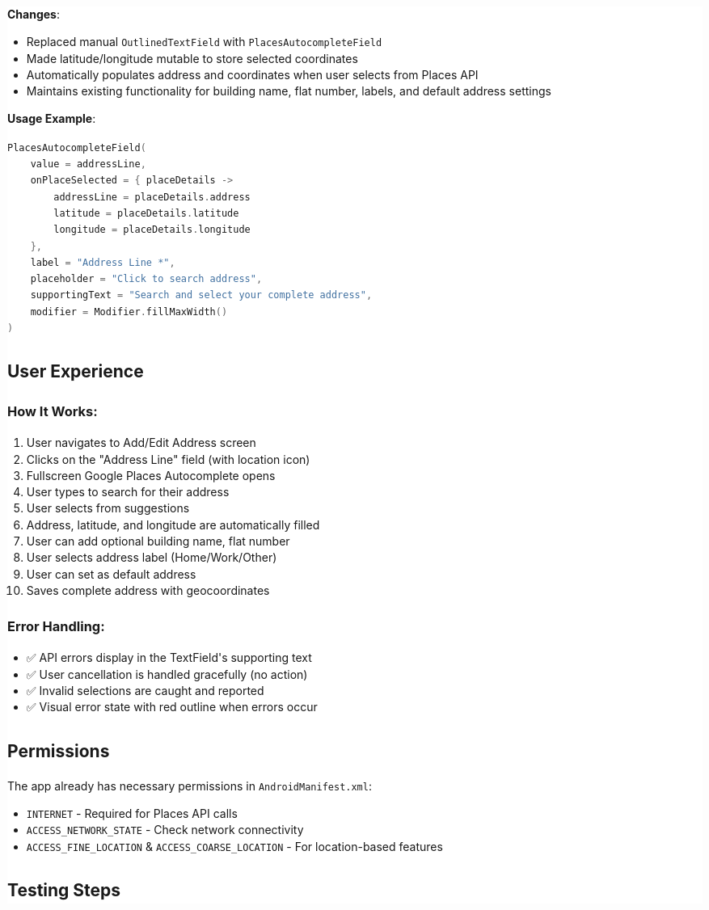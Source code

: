 **Changes**:
- Replaced manual `OutlinedTextField` with `PlacesAutocompleteField`
- Made latitude/longitude mutable to store selected coordinates
- Automatically populates address and coordinates when user selects from Places API
- Maintains existing functionality for building name, flat number, labels, and default address settings

**Usage Example**:
```kotlin
PlacesAutocompleteField(
    value = addressLine,
    onPlaceSelected = { placeDetails ->
        addressLine = placeDetails.address
        latitude = placeDetails.latitude
        longitude = placeDetails.longitude
    },
    label = "Address Line *",
    placeholder = "Click to search address",
    supportingText = "Search and select your complete address",
    modifier = Modifier.fillMaxWidth()
)
```

## User Experience

### How It Works:
1. User navigates to Add/Edit Address screen
2. Clicks on the "Address Line" field (with location icon)
3. Fullscreen Google Places Autocomplete opens
4. User types to search for their address
5. User selects from suggestions
6. Address, latitude, and longitude are automatically filled
7. User can add optional building name, flat number
8. User selects address label (Home/Work/Other)
9. User can set as default address
10. Saves complete address with geocoordinates

### Error Handling:
- ✅ API errors display in the TextField's supporting text
- ✅ User cancellation is handled gracefully (no action)
- ✅ Invalid selections are caught and reported
- ✅ Visual error state with red outline when errors occur

## Permissions
The app already has necessary permissions in `AndroidManifest.xml`:
- `INTERNET` - Required for Places API calls
- `ACCESS_NETWORK_STATE` - Check network connectivity
- `ACCESS_FINE_LOCATION` & `ACCESS_COARSE_LOCATION` - For location-based features

## Testing Steps

